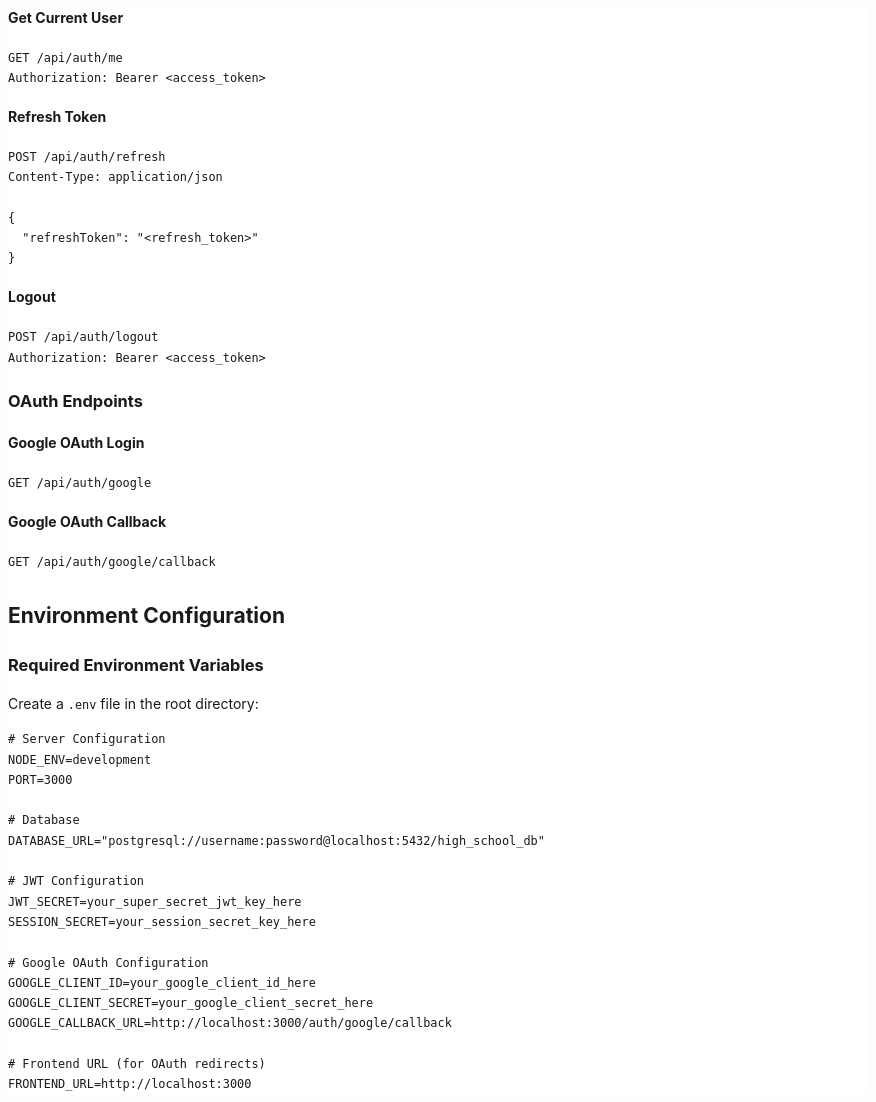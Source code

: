 #### Get Current User
```http
GET /api/auth/me
Authorization: Bearer <access_token>
```

#### Refresh Token
```http
POST /api/auth/refresh
Content-Type: application/json

{
  "refreshToken": "<refresh_token>"
}
```

#### Logout
```http
POST /api/auth/logout
Authorization: Bearer <access_token>
```

### OAuth Endpoints

#### Google OAuth Login
```http
GET /api/auth/google
```

#### Google OAuth Callback
```http
GET /api/auth/google/callback
```

## Environment Configuration

### Required Environment Variables

Create a `.env` file in the root directory:

```env
# Server Configuration
NODE_ENV=development
PORT=3000

# Database
DATABASE_URL="postgresql://username:password@localhost:5432/high_school_db"

# JWT Configuration
JWT_SECRET=your_super_secret_jwt_key_here
SESSION_SECRET=your_session_secret_key_here

# Google OAuth Configuration
GOOGLE_CLIENT_ID=your_google_client_id_here
GOOGLE_CLIENT_SECRET=your_google_client_secret_here
GOOGLE_CALLBACK_URL=http://localhost:3000/auth/google/callback

# Frontend URL (for OAuth redirects)
FRONTEND_URL=http://localhost:3000
```
